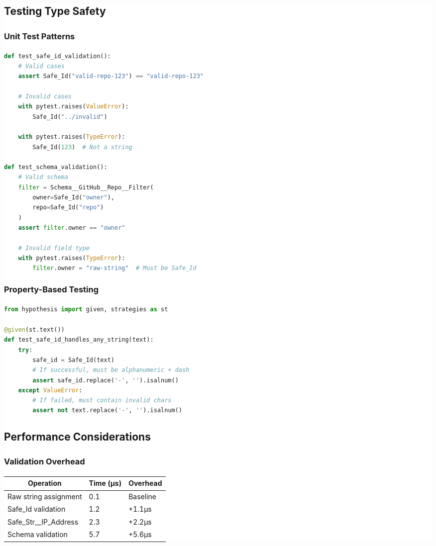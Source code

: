 ## Testing Type Safety

### Unit Test Patterns

```python
def test_safe_id_validation():
    # Valid cases
    assert Safe_Id("valid-repo-123") == "valid-repo-123"
    
    # Invalid cases
    with pytest.raises(ValueError):
        Safe_Id("../invalid")
    
    with pytest.raises(TypeError):
        Safe_Id(123)  # Not a string

def test_schema_validation():
    # Valid schema
    filter = Schema__GitHub__Repo__Filter(
        owner=Safe_Id("owner"),
        repo=Safe_Id("repo")
    )
    assert filter.owner == "owner"
    
    # Invalid field type
    with pytest.raises(TypeError):
        filter.owner = "raw-string"  # Must be Safe_Id
```

### Property-Based Testing

```python
from hypothesis import given, strategies as st

@given(st.text())
def test_safe_id_handles_any_string(text):
    try:
        safe_id = Safe_Id(text)
        # If successful, must be alphanumeric + dash
        assert safe_id.replace('-', '').isalnum()
    except ValueError:
        # If failed, must contain invalid chars
        assert not text.replace('-', '').isalnum()
```

## Performance Considerations

### Validation Overhead

| Operation | Time (μs) | Overhead |
|-----------|-----------|----------|
| Raw string assignment | 0.1 | Baseline |
| Safe_Id validation | 1.2 | +1.1μs |
| Safe_Str__IP_Address | 2.3 | +2.2μs |
| Schema validation | 5.7 | +5.6μs |
